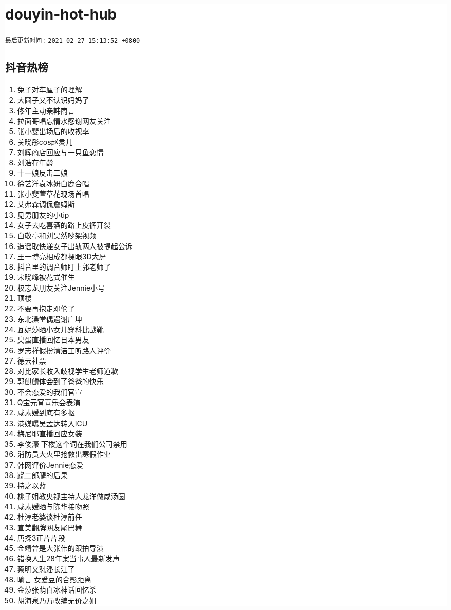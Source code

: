 # douyin-hot-hub

`最后更新时间：2021-02-27 15:13:52 +0800`

## 抖音热榜

1. 兔子对车厘子的理解
1. 大圆子又不认识妈妈了
1. 佟年主动亲韩商言
1. 拉面哥唱忘情水感谢网友关注
1. 张小斐出场后的收视率
1. 关晓彤cos赵灵儿
1. 刘辉商店回应与一只鱼恋情
1. 刘浩存年龄
1. 十一娘反击二娘
1. 徐艺洋袁冰妍白鹿合唱
1. 张小斐萱草花现场首唱
1. 艾弗森调侃詹姆斯
1. 见男朋友的小tip
1. 女子去吃喜酒的路上皮裤开裂
1. 白敬亭和刘昊然吵架视频
1. 造谣取快递女子出轨两人被提起公诉
1. 王一博亮相成都裸眼3D大屏
1. 抖音里的调音师盯上郭老师了
1. 宋晓峰被花式催生
1. 权志龙朋友关注Jennie小号
1. 顶楼
1. 不要再抱走邓伦了
1. 东北澡堂偶遇谢广坤
1. 瓦妮莎晒小女儿穿科比战靴
1. 臭蛋直播回忆日本男友
1. 罗志祥假扮清洁工听路人评价
1. 德云社票
1. 对比家长收入歧视学生老师道歉
1. 郭麒麟体会到了爸爸的快乐
1. 不会恋爱的我们官宣
1. Q宝元宵喜乐会表演
1. 咸素媛到底有多抠
1. 港媒曝吴孟达转入ICU
1. 梅尼耶直播回应女装
1. 李俊濠 下楼这个词在我们公司禁用
1. 消防员大火里抢救出寒假作业
1. 韩网评价Jennie恋爱
1. 跷二郎腿的后果
1. 持之以蓝
1. 桃子姐教央视主持人龙洋做咸汤圆
1. 咸素媛晒与陈华接吻照
1. 杜淳老婆谈杜淳前任
1. 宣美翻牌网友尾巴舞
1. 唐探3正片片段
1. 金靖曾是大张伟的跟拍导演
1. 错换人生28年案当事人最新发声
1. 蔡明又怼潘长江了
1. 喻言 女爱豆的合影距离
1. 金莎张萌白冰神话回忆杀
1. 胡海泉乃万改编无价之姐
